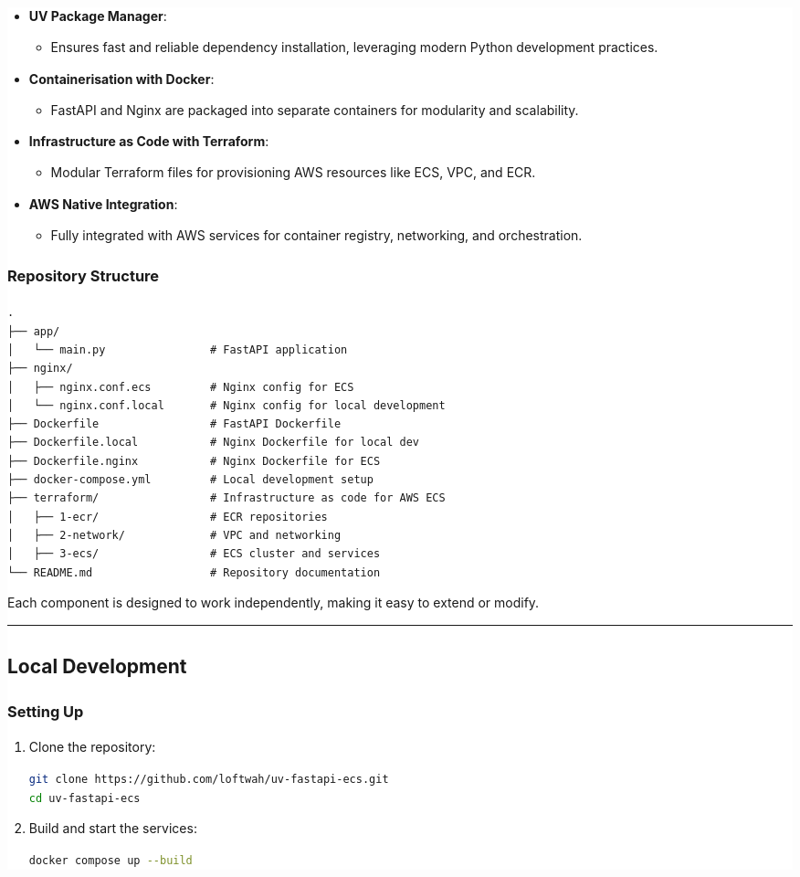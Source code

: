 - **UV Package Manager**:

  - Ensures fast and reliable dependency installation, leveraging modern Python development practices.

- **Containerisation with Docker**:

  - FastAPI and Nginx are packaged into separate containers for modularity and scalability.

- **Infrastructure as Code with Terraform**:

  - Modular Terraform files for provisioning AWS resources like ECS, VPC, and ECR.

- **AWS Native Integration**:
  - Fully integrated with AWS services for container registry, networking, and orchestration.

### Repository Structure

```plaintext
.
├── app/
│   └── main.py                # FastAPI application
├── nginx/
│   ├── nginx.conf.ecs         # Nginx config for ECS
│   └── nginx.conf.local       # Nginx config for local development
├── Dockerfile                 # FastAPI Dockerfile
├── Dockerfile.local           # Nginx Dockerfile for local dev
├── Dockerfile.nginx           # Nginx Dockerfile for ECS
├── docker-compose.yml         # Local development setup
├── terraform/                 # Infrastructure as code for AWS ECS
│   ├── 1-ecr/                 # ECR repositories
│   ├── 2-network/             # VPC and networking
│   ├── 3-ecs/                 # ECS cluster and services
└── README.md                  # Repository documentation
```

Each component is designed to work independently, making it easy to extend or modify.

---

## Local Development

### Setting Up

1. Clone the repository:

   ```bash
   git clone https://github.com/loftwah/uv-fastapi-ecs.git
   cd uv-fastapi-ecs
   ```

2. Build and start the services:

   ```bash
   docker compose up --build
   ```
